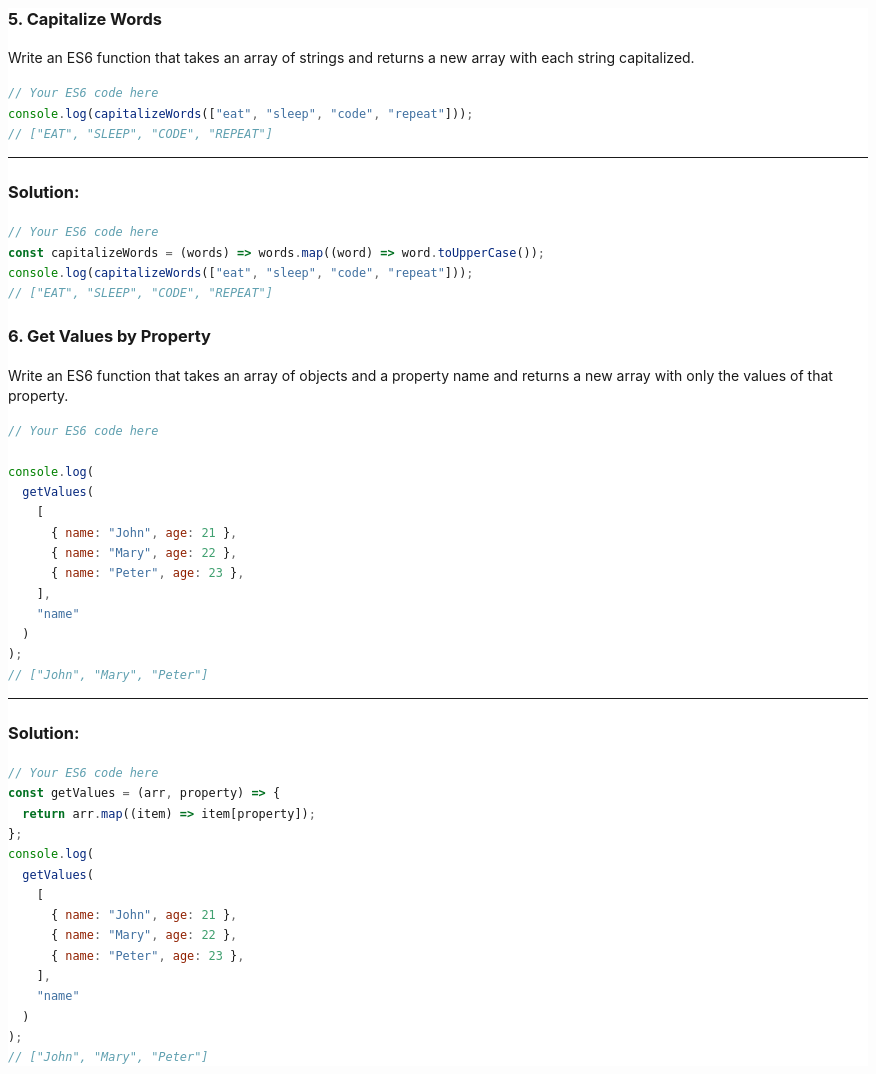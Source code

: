 ### 5. Capitalize Words

Write an ES6 function that takes an array of strings and returns a new array with each string capitalized.

```js
// Your ES6 code here
console.log(capitalizeWords(["eat", "sleep", "code", "repeat"]));
// ["EAT", "SLEEP", "CODE", "REPEAT"]
```

---

### Solution:

```js
// Your ES6 code here
const capitalizeWords = (words) => words.map((word) => word.toUpperCase());
console.log(capitalizeWords(["eat", "sleep", "code", "repeat"]));
// ["EAT", "SLEEP", "CODE", "REPEAT"]
```

### 6. Get Values by Property

Write an ES6 function that takes an array of objects and a property name and returns a new array with only the values of that property.

```js
// Your ES6 code here

console.log(
  getValues(
    [
      { name: "John", age: 21 },
      { name: "Mary", age: 22 },
      { name: "Peter", age: 23 },
    ],
    "name"
  )
);
// ["John", "Mary", "Peter"]
```

---

### Solution:

```js
// Your ES6 code here
const getValues = (arr, property) => {
  return arr.map((item) => item[property]);
};
console.log(
  getValues(
    [
      { name: "John", age: 21 },
      { name: "Mary", age: 22 },
      { name: "Peter", age: 23 },
    ],
    "name"
  )
);
// ["John", "Mary", "Peter"]
```
